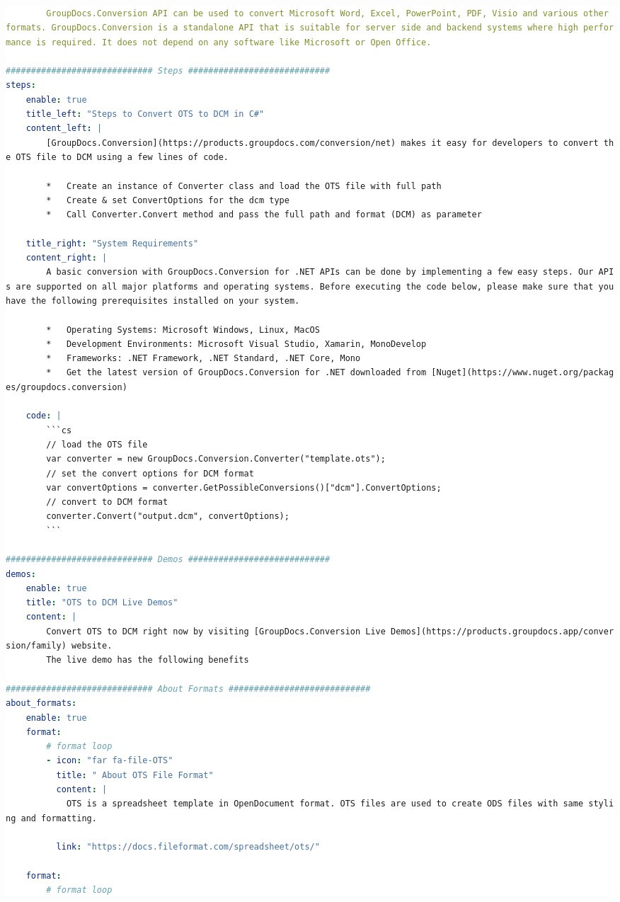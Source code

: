 ```yaml
        GroupDocs.Conversion API can be used to convert Microsoft Word, Excel, PowerPoint, PDF, Visio and various other formats. GroupDocs.Conversion is a standalone API that is suitable for server side and backend systems where high performance is required. It does not depend on any software like Microsoft or Open Office.

############################# Steps ############################
steps:
    enable: true
    title_left: "Steps to Convert OTS to DCM in C#"
    content_left: |
        [GroupDocs.Conversion](https://products.groupdocs.com/conversion/net) makes it easy for developers to convert the OTS file to DCM using a few lines of code.

        *   Create an instance of Converter class and load the OTS file with full path
        *   Create & set ConvertOptions for the dcm type
        *   Call Converter.Convert method and pass the full path and format (DCM) as parameter
        
    title_right: "System Requirements"
    content_right: |
        A basic conversion with GroupDocs.Conversion for .NET APIs can be done by implementing a few easy steps. Our APIs are supported on all major platforms and operating systems. Before executing the code below, please make sure that you have the following prerequisites installed on your system.

        *   Operating Systems: Microsoft Windows, Linux, MacOS
        *   Development Environments: Microsoft Visual Studio, Xamarin, MonoDevelop
        *   Frameworks: .NET Framework, .NET Standard, .NET Core, Mono
        *   Get the latest version of GroupDocs.Conversion for .NET downloaded from [Nuget](https://www.nuget.org/packages/groupdocs.conversion)
        
    code: |
        ```cs
        // load the OTS file
        var converter = new GroupDocs.Conversion.Converter("template.ots");
        // set the convert options for DCM format
        var convertOptions = converter.GetPossibleConversions()["dcm"].ConvertOptions;
        // convert to DCM format
        converter.Convert("output.dcm", convertOptions);
        ```
        
############################# Demos ############################
demos:
    enable: true
    title: "OTS to DCM Live Demos"
    content: |
        Convert OTS to DCM right now by visiting [GroupDocs.Conversion Live Demos](https://products.groupdocs.app/conversion/family) website.  
        The live demo has the following benefits
        
############################# About Formats ############################
about_formats:
    enable: true
    format:
        # format loop
        - icon: "far fa-file-OTS"
          title: " About OTS File Format"
          content: |
            OTS is a spreadsheet template in OpenDocument format. OTS files are used to create ODS files with same styling and formatting.

          link: "https://docs.fileformat.com/spreadsheet/ots/"

    format:
        # format loop
```